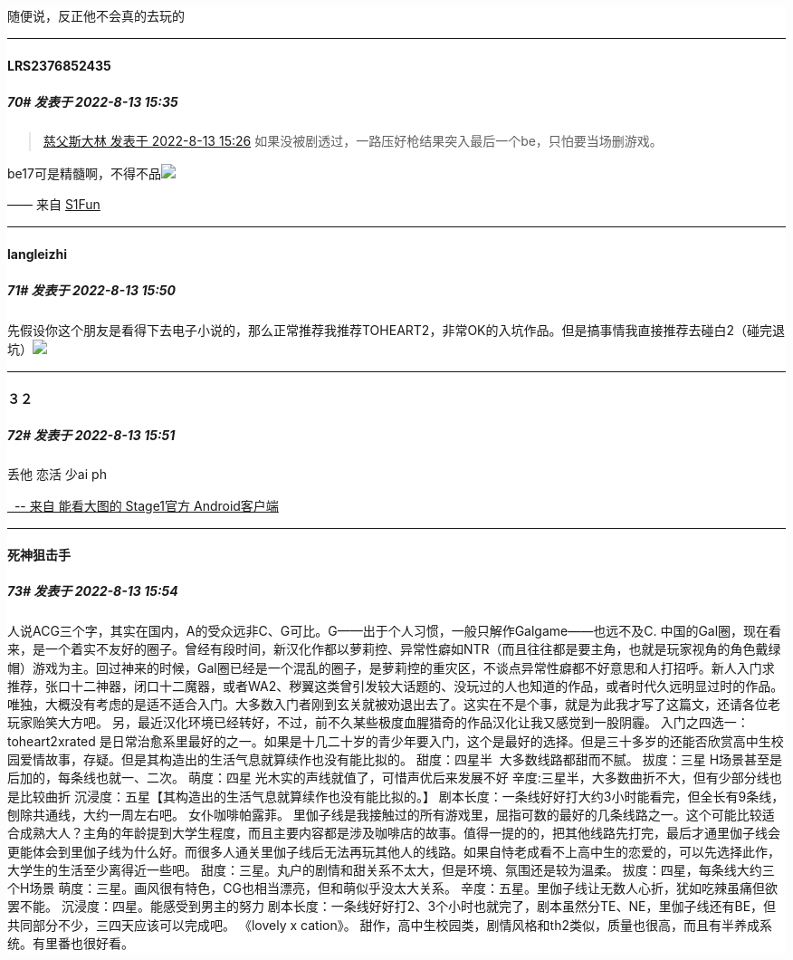 随便说，反正他不会真的去玩的



*****

####  LRS2376852435  
##### 70#       发表于 2022-8-13 15:35

<blockquote><a href="httphttps://bbs.saraba1st.com/2b/forum.php?mod=redirect&amp;goto=findpost&amp;pid=57047886&amp;ptid=2086639" target="_blank">慈父斯大林 发表于 2022-8-13 15:26</a>
如果没被剧透过，一路压好枪结果突入最后一个be，只怕要当场删游戏。</blockquote>
be17可是精髓啊，不得不品<img src="https://static.saraba1st.com/image/smiley/face2017/057.png" referrerpolicy="no-referrer">

—— 来自 [S1Fun](https://s1fun.koalcat.com)



*****

####  langleizhi  
##### 71#       发表于 2022-8-13 15:50

先假设你这个朋友是看得下去电子小说的，那么正常推荐我推荐TOHEART2，非常OK的入坑作品。但是搞事情我直接推荐去碰白2（碰完退坑）<img src="https://static.saraba1st.com/image/smiley/face2017/066.png" referrerpolicy="no-referrer">

*****

####  ３２  
##### 72#       发表于 2022-8-13 15:51

丢他 恋活 少ai ph

[  -- 来自 能看大图的 Stage1官方 Android客户端](https://www.coolapk.com/apk/140634)



*****

####  死神狙击手  
##### 73#       发表于 2022-8-13 15:54

人说ACG三个字，其实在国内，A的受众远非C、G可比。G——出于个人习惯，一般只解作Galgame——也远不及C. 
中国的Gal圈，现在看来，是一个着实不友好的圈子。曾经有段时间，新汉化作都以萝莉控、异常性癖如NTR（而且往往都是要主角，也就是玩家视角的角色戴绿帽）游戏为主。回过神来的时候，Gal圈已经是一个混乱的圈子，是萝莉控的重灾区，不谈点异常性癖都不好意思和人打招呼。新人入门求推荐，张口十二神器，闭口十二魔器，或者WA2、秽翼这类曾引发较大话题的、没玩过的人也知道的作品，或者时代久远明显过时的作品。唯独，大概没有考虑的是适不适合入门。大多数入门者刚到玄关就被劝退出去了。这实在不是个事，就是为此我才写了这篇文，还请各位老玩家贻笑大方吧。 
另，最近汉化环境已经转好，不过，前不久某些极度血腥猎奇的作品汉化让我又感觉到一股阴霾。 
入门之四选一： 
toheart2xrated
是日常治愈系里最好的之一。如果是十几二十岁的青少年要入门，这个是最好的选择。但是三十多岁的还能否欣赏高中生校园爱情故事，存疑。但是其构造出的生活气息就算续作也没有能比拟的。
甜度：四星半  大多数线路都甜而不腻。
拔度：三星 H场景甚至是后加的，每条线也就一、二次。
萌度：四星 光木实的声线就值了，可惜声优后来发展不好
辛度:三星半，大多数曲折不大，但有少部分线也是比较曲折
沉浸度：五星【其构造出的生活气息就算续作也没有能比拟的。】
剧本长度：一条线好好打大约3小时能看完，但全长有9条线，刨除共通线，大约一周左右吧。 
女仆咖啡帕露菲。
里伽子线是我接触过的所有游戏里，屈指可数的最好的几条线路之一。这个可能比较适合成熟大人？主角的年龄提到大学生程度，而且主要内容都是涉及咖啡店的故事。值得一提的的，把其他线路先打完，最后才通里伽子线会更能体会到里伽子线为什么好。而很多人通关里伽子线后无法再玩其他人的线路。如果自恃老成看不上高中生的恋爱的，可以先选择此作，大学生的生活至少离得近一些吧。
甜度：三星。丸户的剧情和甜关系不太大，但是环境、氛围还是较为温柔。
拔度：四星，每条线大约三个H场景
萌度：三星。画风很有特色，CG也相当漂亮，但和萌似乎没太大关系。
辛度：五星。里伽子线让无数人心折，犹如吃辣虽痛但欲罢不能。
沉浸度：四星。能感受到男主的努力
剧本长度：一条线好好打2、3个小时也就完了，剧本虽然分TE、NE，里伽子线还有BE，但共同部分不少，三四天应该可以完成吧。 
《lovely x cation》。
甜作，高中生校园类，剧情风格和th2类似，质量也很高，而且有半养成系统。有里番也很好看。